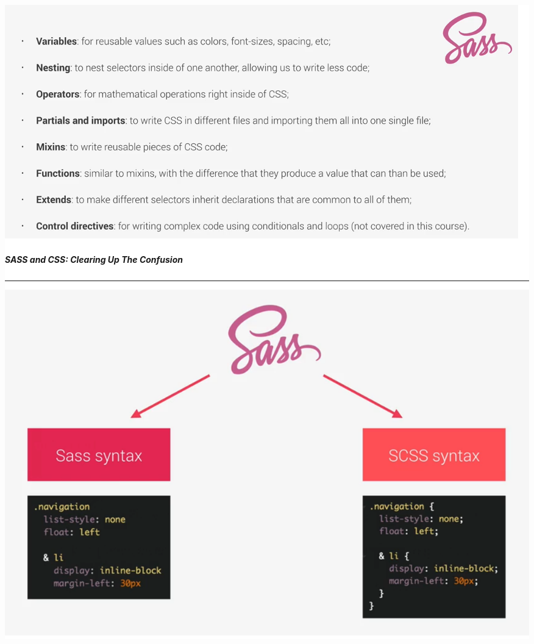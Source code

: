    ![Main Sass Features](img/Main_Sass_features.png)

   

   ##### *SASS and CSS: Clearing Up The Confusion*

   ------

   ![](img/Difference_between_Sass_and_SCSS.png)
